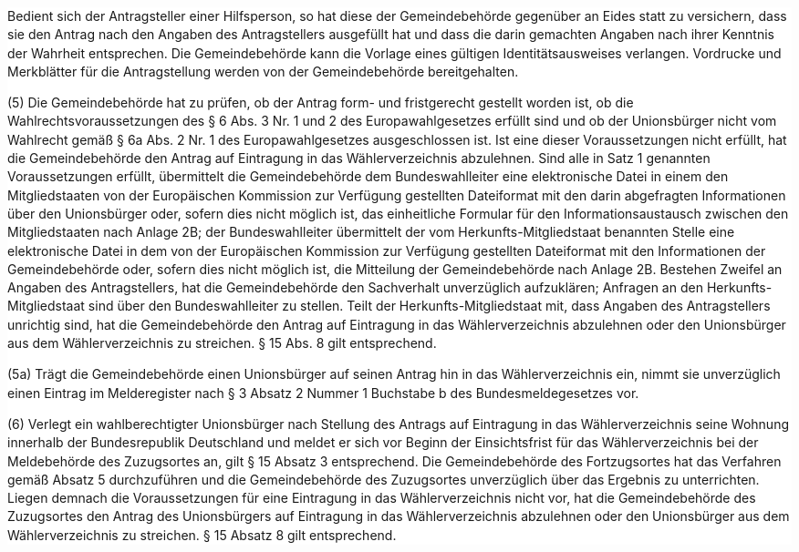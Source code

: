 
Bedient sich der Antragsteller einer Hilfsperson, so hat diese der
Gemeindebehörde gegenüber an Eides statt zu versichern, dass sie den
Antrag nach den Angaben des Antragstellers ausgefüllt hat und dass die
darin gemachten Angaben nach ihrer Kenntnis der Wahrheit entsprechen.
Die Gemeindebehörde kann die Vorlage eines gültigen
Identitätsausweises verlangen. Vordrucke und Merkblätter für die
Antragstellung werden von der Gemeindebehörde bereitgehalten.

(5) Die Gemeindebehörde hat zu prüfen, ob der Antrag form- und
fristgerecht gestellt worden ist, ob die Wahlrechtsvoraussetzungen des
§ 6 Abs. 3 Nr. 1 und 2 des Europawahlgesetzes erfüllt sind und ob der
Unionsbürger nicht vom Wahlrecht gemäß § 6a Abs. 2 Nr. 1 des
Europawahlgesetzes ausgeschlossen ist. Ist eine dieser Voraussetzungen
nicht erfüllt, hat die Gemeindebehörde den Antrag auf Eintragung in
das Wählerverzeichnis abzulehnen. Sind alle in Satz 1 genannten
Voraussetzungen erfüllt, übermittelt die Gemeindebehörde dem
Bundeswahlleiter eine elektronische Datei in einem den Mitgliedstaaten
von der Europäischen Kommission zur Verfügung gestellten Dateiformat
mit den darin abgefragten Informationen über den Unionsbürger oder,
sofern dies nicht möglich ist, das einheitliche Formular für den
Informationsaustausch zwischen den Mitgliedstaaten nach Anlage 2B; der
Bundeswahlleiter übermittelt der vom Herkunfts-Mitgliedstaat benannten
Stelle eine elektronische Datei in dem von der Europäischen Kommission
zur Verfügung gestellten Dateiformat mit den Informationen der
Gemeindebehörde oder, sofern dies nicht möglich ist, die Mitteilung
der Gemeindebehörde nach Anlage 2B. Bestehen Zweifel an Angaben des
Antragstellers, hat die Gemeindebehörde den Sachverhalt unverzüglich
aufzuklären; Anfragen an den Herkunfts-Mitgliedstaat sind über den
Bundeswahlleiter zu stellen. Teilt der Herkunfts-Mitgliedstaat mit,
dass Angaben des Antragstellers unrichtig sind, hat die
Gemeindebehörde den Antrag auf Eintragung in das Wählerverzeichnis
abzulehnen oder den Unionsbürger aus dem Wählerverzeichnis zu
streichen. § 15 Abs. 8 gilt entsprechend.

(5a) Trägt die Gemeindebehörde einen Unionsbürger auf seinen Antrag
hin in das Wählerverzeichnis ein, nimmt sie unverzüglich einen Eintrag
im Melderegister nach § 3 Absatz 2 Nummer 1 Buchstabe b des
Bundesmeldegesetzes vor.

(6) Verlegt ein wahlberechtigter Unionsbürger nach Stellung des
Antrags auf Eintragung in das Wählerverzeichnis seine Wohnung
innerhalb der Bundesrepublik Deutschland und meldet er sich vor Beginn
der Einsichtsfrist für das Wählerverzeichnis bei der Meldebehörde des
Zuzugsortes an, gilt § 15 Absatz 3 entsprechend. Die Gemeindebehörde
des Fortzugsortes hat das Verfahren gemäß Absatz 5 durchzuführen und
die Gemeindebehörde des Zuzugsortes unverzüglich über das Ergebnis zu
unterrichten. Liegen demnach die Voraussetzungen für eine Eintragung
in das Wählerverzeichnis nicht vor, hat die Gemeindebehörde des
Zuzugsortes den Antrag des Unionsbürgers auf Eintragung in das
Wählerverzeichnis abzulehnen oder den Unionsbürger aus dem
Wählerverzeichnis zu streichen. § 15 Absatz 8 gilt entsprechend.
